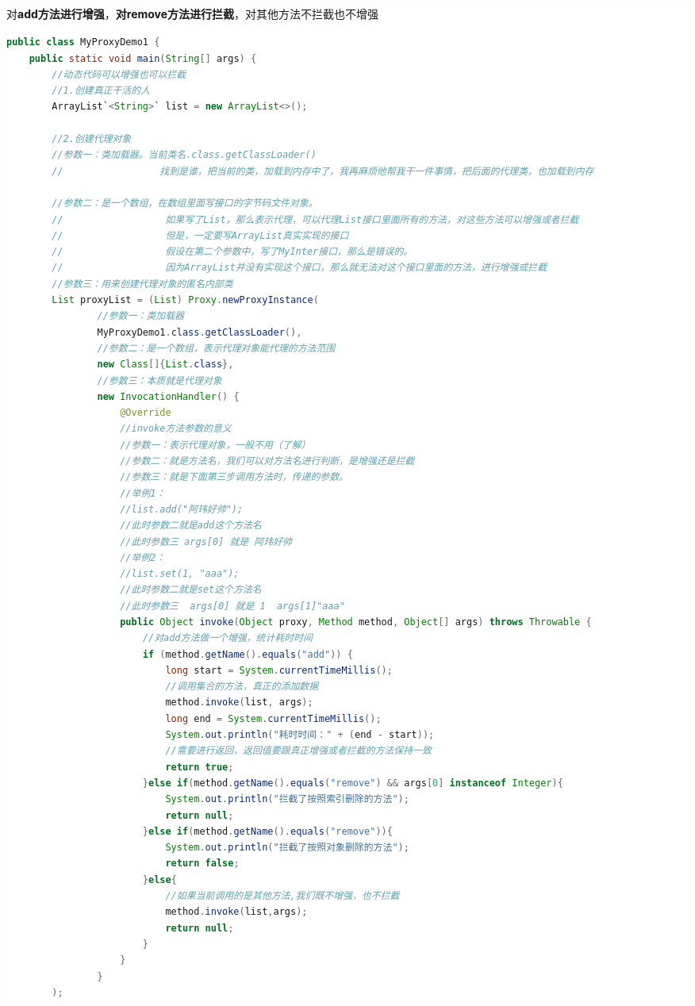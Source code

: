  对**add方法进行增强**，**对remove方法进行拦截**，对其他方法不拦截也不增强

```java
public class MyProxyDemo1 {
    public static void main(String[] args) {
        //动态代码可以增强也可以拦截
        //1.创建真正干活的人
        ArrayList`<String>` list = new ArrayList<>();

        //2.创建代理对象
        //参数一：类加载器。当前类名.class.getClassLoader()
        //                 找到是谁，把当前的类，加载到内存中了，我再麻烦他帮我干一件事情，把后面的代理类，也加载到内存

        //参数二：是一个数组，在数组里面写接口的字节码文件对象。
        //                  如果写了List，那么表示代理，可以代理List接口里面所有的方法，对这些方法可以增强或者拦截
        //                  但是，一定要写ArrayList真实实现的接口
        //                  假设在第二个参数中，写了MyInter接口，那么是错误的。
        //                  因为ArrayList并没有实现这个接口，那么就无法对这个接口里面的方法，进行增强或拦截
        //参数三：用来创建代理对象的匿名内部类
        List proxyList = (List) Proxy.newProxyInstance(
                //参数一：类加载器
                MyProxyDemo1.class.getClassLoader(),
                //参数二：是一个数组，表示代理对象能代理的方法范围
                new Class[]{List.class},
                //参数三：本质就是代理对象
                new InvocationHandler() {
                    @Override
                    //invoke方法参数的意义
                    //参数一：表示代理对象，一般不用（了解）
                    //参数二：就是方法名，我们可以对方法名进行判断，是增强还是拦截
                    //参数三：就是下面第三步调用方法时，传递的参数。
                    //举例1：
                    //list.add("阿玮好帅");
                    //此时参数二就是add这个方法名
                    //此时参数三 args[0] 就是 阿玮好帅
                    //举例2：
                    //list.set(1, "aaa");
                    //此时参数二就是set这个方法名
                    //此时参数三  args[0] 就是 1  args[1]"aaa"
                    public Object invoke(Object proxy, Method method, Object[] args) throws Throwable {
                        //对add方法做一个增强，统计耗时时间
                        if (method.getName().equals("add")) {
                            long start = System.currentTimeMillis();
                            //调用集合的方法，真正的添加数据
                            method.invoke(list, args);
                            long end = System.currentTimeMillis();
                            System.out.println("耗时时间：" + (end - start));
                            //需要进行返回，返回值要跟真正增强或者拦截的方法保持一致
                            return true;
                        }else if(method.getName().equals("remove") && args[0] instanceof Integer){
                            System.out.println("拦截了按照索引删除的方法");
                            return null;
                        }else if(method.getName().equals("remove")){
                            System.out.println("拦截了按照对象删除的方法");
                            return false;
                        }else{
                            //如果当前调用的是其他方法,我们既不增强，也不拦截
                            method.invoke(list,args);
                            return null;
                        }
                    }
                }
        );
```